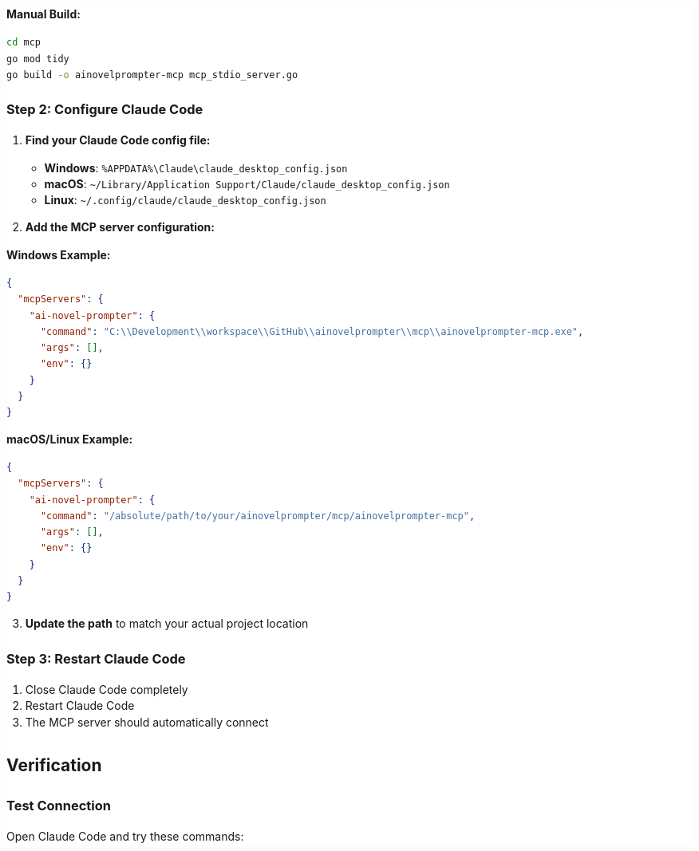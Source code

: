 **Manual Build:**
```bash
cd mcp
go mod tidy
go build -o ainovelprompter-mcp mcp_stdio_server.go
```

### Step 2: Configure Claude Code

1. **Find your Claude Code config file:**
   - **Windows**: `%APPDATA%\Claude\claude_desktop_config.json`
   - **macOS**: `~/Library/Application Support/Claude/claude_desktop_config.json`
   - **Linux**: `~/.config/claude/claude_desktop_config.json`

2. **Add the MCP server configuration:**

**Windows Example:**
```json
{
  "mcpServers": {
    "ai-novel-prompter": {
      "command": "C:\\Development\\workspace\\GitHub\\ainovelprompter\\mcp\\ainovelprompter-mcp.exe",
      "args": [],
      "env": {}
    }
  }
}
```

**macOS/Linux Example:**
```json
{
  "mcpServers": {
    "ai-novel-prompter": {
      "command": "/absolute/path/to/your/ainovelprompter/mcp/ainovelprompter-mcp",
      "args": [],
      "env": {}
    }
  }
}
```

3. **Update the path** to match your actual project location

### Step 3: Restart Claude Code

1. Close Claude Code completely
2. Restart Claude Code
3. The MCP server should automatically connect

## Verification

### Test Connection
Open Claude Code and try these commands:
